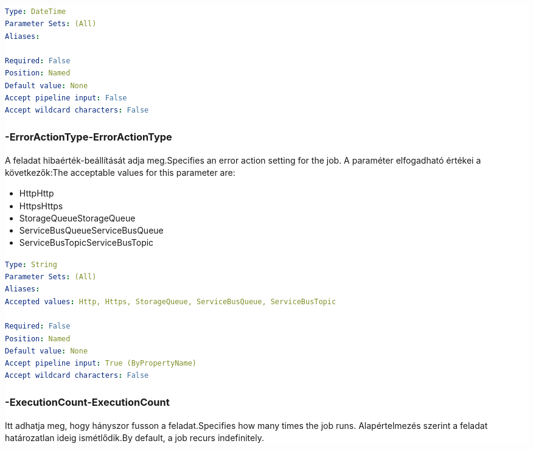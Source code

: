 ```yaml
Type: DateTime
Parameter Sets: (All)
Aliases: 

Required: False
Position: Named
Default value: None
Accept pipeline input: False
Accept wildcard characters: False
```

### <span data-ttu-id="4059c-118">-ErrorActionType</span><span class="sxs-lookup"><span data-stu-id="4059c-118">-ErrorActionType</span></span>
<span data-ttu-id="4059c-119">A feladat hibaérték-beállítását adja meg.</span><span class="sxs-lookup"><span data-stu-id="4059c-119">Specifies an error action setting for the job.</span></span>
<span data-ttu-id="4059c-120">A paraméter elfogadható értékei a következők:</span><span class="sxs-lookup"><span data-stu-id="4059c-120">The acceptable values for this parameter are:</span></span>

- <span data-ttu-id="4059c-121">Http</span><span class="sxs-lookup"><span data-stu-id="4059c-121">Http</span></span> 
- <span data-ttu-id="4059c-122">Https</span><span class="sxs-lookup"><span data-stu-id="4059c-122">Https</span></span> 
- <span data-ttu-id="4059c-123">StorageQueue</span><span class="sxs-lookup"><span data-stu-id="4059c-123">StorageQueue</span></span> 
- <span data-ttu-id="4059c-124">ServiceBusQueue</span><span class="sxs-lookup"><span data-stu-id="4059c-124">ServiceBusQueue</span></span> 
- <span data-ttu-id="4059c-125">ServiceBusTopic</span><span class="sxs-lookup"><span data-stu-id="4059c-125">ServiceBusTopic</span></span>

```yaml
Type: String
Parameter Sets: (All)
Aliases: 
Accepted values: Http, Https, StorageQueue, ServiceBusQueue, ServiceBusTopic

Required: False
Position: Named
Default value: None
Accept pipeline input: True (ByPropertyName)
Accept wildcard characters: False
```

### <span data-ttu-id="4059c-126">-ExecutionCount</span><span class="sxs-lookup"><span data-stu-id="4059c-126">-ExecutionCount</span></span>
<span data-ttu-id="4059c-127">Itt adhatja meg, hogy hányszor fusson a feladat.</span><span class="sxs-lookup"><span data-stu-id="4059c-127">Specifies how many times the job runs.</span></span>
<span data-ttu-id="4059c-128">Alapértelmezés szerint a feladat határozatlan ideig ismétlődik.</span><span class="sxs-lookup"><span data-stu-id="4059c-128">By default, a job recurs indefinitely.</span></span>
